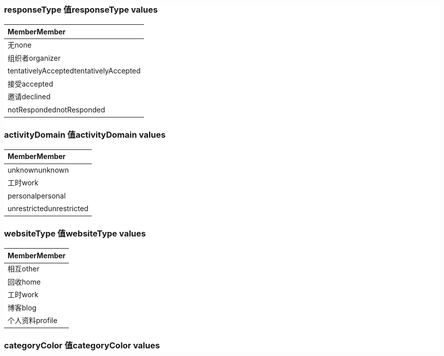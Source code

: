 
### <a name="responsetype-values"></a><span data-ttu-id="6f2ce-446">responseType 值</span><span class="sxs-lookup"><span data-stu-id="6f2ce-446">responseType values</span></span>

| <span data-ttu-id="6f2ce-447">Member</span><span class="sxs-lookup"><span data-stu-id="6f2ce-447">Member</span></span>
|:-------------------------
| <span data-ttu-id="6f2ce-448">无</span><span class="sxs-lookup"><span data-stu-id="6f2ce-448">none</span></span>
| <span data-ttu-id="6f2ce-449">组织者</span><span class="sxs-lookup"><span data-stu-id="6f2ce-449">organizer</span></span>
| <span data-ttu-id="6f2ce-450">tentativelyAccepted</span><span class="sxs-lookup"><span data-stu-id="6f2ce-450">tentativelyAccepted</span></span>
| <span data-ttu-id="6f2ce-451">接受</span><span class="sxs-lookup"><span data-stu-id="6f2ce-451">accepted</span></span>
| <span data-ttu-id="6f2ce-452">邀请</span><span class="sxs-lookup"><span data-stu-id="6f2ce-452">declined</span></span>
| <span data-ttu-id="6f2ce-453">notResponded</span><span class="sxs-lookup"><span data-stu-id="6f2ce-453">notResponded</span></span>


### <a name="activitydomain-values"></a><span data-ttu-id="6f2ce-454">activityDomain 值</span><span class="sxs-lookup"><span data-stu-id="6f2ce-454">activityDomain values</span></span>

| <span data-ttu-id="6f2ce-455">Member</span><span class="sxs-lookup"><span data-stu-id="6f2ce-455">Member</span></span>
|:-------------------------
| <span data-ttu-id="6f2ce-456">unknown</span><span class="sxs-lookup"><span data-stu-id="6f2ce-456">unknown</span></span>
| <span data-ttu-id="6f2ce-457">工时</span><span class="sxs-lookup"><span data-stu-id="6f2ce-457">work</span></span>
| <span data-ttu-id="6f2ce-458">personal</span><span class="sxs-lookup"><span data-stu-id="6f2ce-458">personal</span></span>
| <span data-ttu-id="6f2ce-459">unrestricted</span><span class="sxs-lookup"><span data-stu-id="6f2ce-459">unrestricted</span></span>


### <a name="websitetype-values"></a><span data-ttu-id="6f2ce-460">websiteType 值</span><span class="sxs-lookup"><span data-stu-id="6f2ce-460">websiteType values</span></span>

| <span data-ttu-id="6f2ce-461">Member</span><span class="sxs-lookup"><span data-stu-id="6f2ce-461">Member</span></span>
|:-------------------------
| <span data-ttu-id="6f2ce-462">相互</span><span class="sxs-lookup"><span data-stu-id="6f2ce-462">other</span></span>
| <span data-ttu-id="6f2ce-463">回收</span><span class="sxs-lookup"><span data-stu-id="6f2ce-463">home</span></span>
| <span data-ttu-id="6f2ce-464">工时</span><span class="sxs-lookup"><span data-stu-id="6f2ce-464">work</span></span>
| <span data-ttu-id="6f2ce-465">博客</span><span class="sxs-lookup"><span data-stu-id="6f2ce-465">blog</span></span>
| <span data-ttu-id="6f2ce-466">个人资料</span><span class="sxs-lookup"><span data-stu-id="6f2ce-466">profile</span></span>


### <a name="categorycolor-values"></a><span data-ttu-id="6f2ce-467">categoryColor 值</span><span class="sxs-lookup"><span data-stu-id="6f2ce-467">categoryColor values</span></span>

